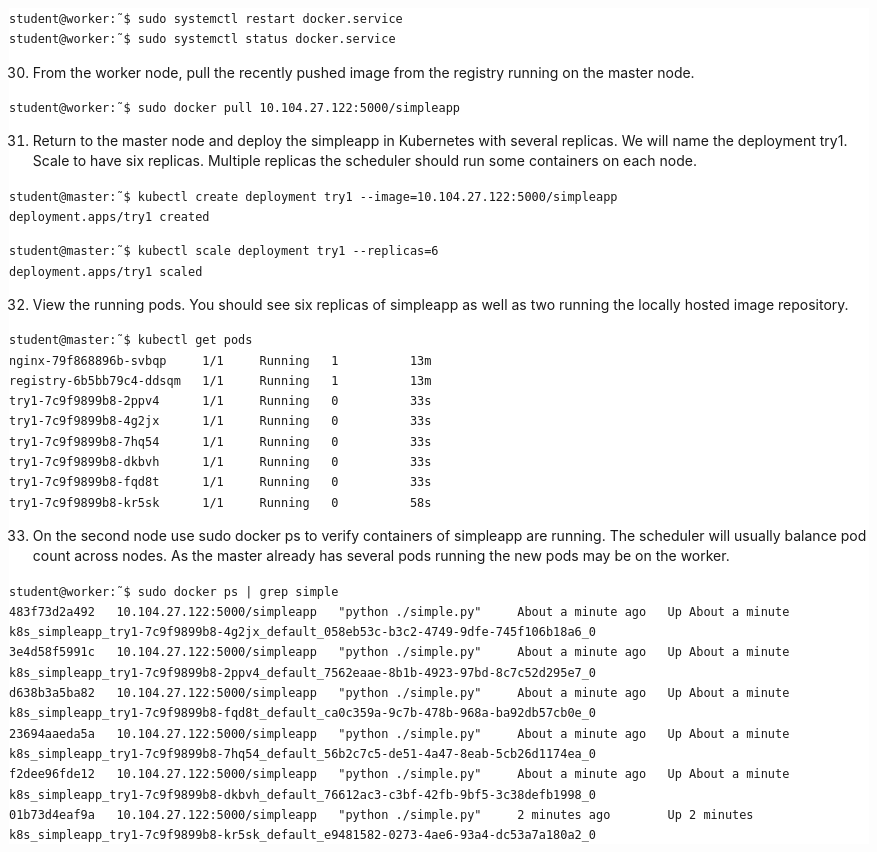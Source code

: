 ```
student@worker:˜$ sudo systemctl restart docker.service
student@worker:˜$ sudo systemctl status docker.service
```

30. From the worker node, pull the recently pushed image from the registry running on the master node.
```
student@worker:˜$ sudo docker pull 10.104.27.122:5000/simpleapp
```

31. Return to the master node and deploy the simpleapp in Kubernetes with several replicas. We will name the deployment
try1. Scale to have six replicas. Multiple replicas the scheduler should run some containers on each node.
```
student@master:˜$ kubectl create deployment try1 --image=10.104.27.122:5000/simpleapp
deployment.apps/try1 created
```

```
student@master:˜$ kubectl scale deployment try1 --replicas=6
deployment.apps/try1 scaled
```

32. View the running pods. You should see six replicas of simpleapp as well as two running the locally hosted image
repository.
```
student@master:˜$ kubectl get pods
nginx-79f868896b-svbqp     1/1     Running   1          13m
registry-6b5bb79c4-ddsqm   1/1     Running   1          13m
try1-7c9f9899b8-2ppv4      1/1     Running   0          33s
try1-7c9f9899b8-4g2jx      1/1     Running   0          33s
try1-7c9f9899b8-7hq54      1/1     Running   0          33s
try1-7c9f9899b8-dkbvh      1/1     Running   0          33s
try1-7c9f9899b8-fqd8t      1/1     Running   0          33s
try1-7c9f9899b8-kr5sk      1/1     Running   0          58s
```

33. On the second node use sudo docker ps to verify containers of simpleapp are running. The scheduler will usually
balance pod count across nodes. As the master already has several pods running the new pods may be on the worker.
```
student@worker:˜$ sudo docker ps | grep simple
483f73d2a492   10.104.27.122:5000/simpleapp   "python ./simple.py"     About a minute ago   Up About a minute             k8s_simpleapp_try1-7c9f9899b8-4g2jx_default_058eb53c-b3c2-4749-9dfe-745f106b18a6_0
3e4d58f5991c   10.104.27.122:5000/simpleapp   "python ./simple.py"     About a minute ago   Up About a minute             k8s_simpleapp_try1-7c9f9899b8-2ppv4_default_7562eaae-8b1b-4923-97bd-8c7c52d295e7_0
d638b3a5ba82   10.104.27.122:5000/simpleapp   "python ./simple.py"     About a minute ago   Up About a minute             k8s_simpleapp_try1-7c9f9899b8-fqd8t_default_ca0c359a-9c7b-478b-968a-ba92db57cb0e_0
23694aaeda5a   10.104.27.122:5000/simpleapp   "python ./simple.py"     About a minute ago   Up About a minute             k8s_simpleapp_try1-7c9f9899b8-7hq54_default_56b2c7c5-de51-4a47-8eab-5cb26d1174ea_0
f2dee96fde12   10.104.27.122:5000/simpleapp   "python ./simple.py"     About a minute ago   Up About a minute             k8s_simpleapp_try1-7c9f9899b8-dkbvh_default_76612ac3-c3bf-42fb-9bf5-3c38defb1998_0
01b73d4eaf9a   10.104.27.122:5000/simpleapp   "python ./simple.py"     2 minutes ago        Up 2 minutes                  k8s_simpleapp_try1-7c9f9899b8-kr5sk_default_e9481582-0273-4ae6-93a4-dc53a7a180a2_0
```
